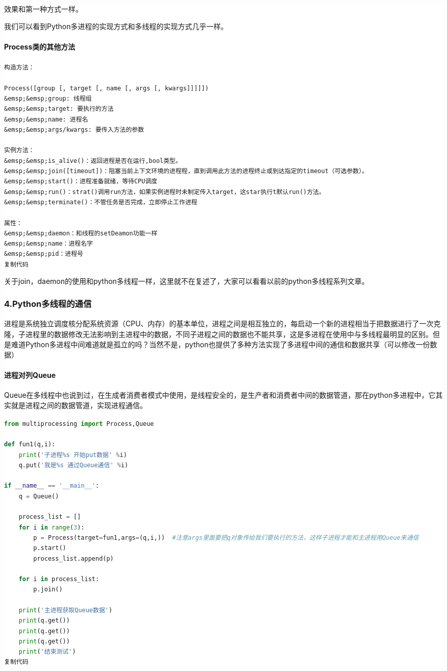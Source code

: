 效果和第一种方式一样。

我们可以看到Python多进程的实现方式和多线程的实现方式几乎一样。

#### Process类的其他方法

```
构造方法：

Process([group [, target [, name [, args [, kwargs]]]]])
&emsp;&emsp;group: 线程组
&emsp;&emsp;target: 要执行的方法
&emsp;&emsp;name: 进程名
&emsp;&emsp;args/kwargs: 要传入方法的参数

实例方法：
&emsp;&emsp;is_alive()：返回进程是否在运行,bool类型。
&emsp;&emsp;join([timeout])：阻塞当前上下文环境的进程程，直到调用此方法的进程终止或到达指定的timeout（可选参数）。
&emsp;&emsp;start()：进程准备就绪，等待CPU调度
&emsp;&emsp;run()：strat()调用run方法，如果实例进程时未制定传入target，这star执行t默认run()方法。
&emsp;&emsp;terminate()：不管任务是否完成，立即停止工作进程

属性：
&emsp;&emsp;daemon：和线程的setDeamon功能一样
&emsp;&emsp;name：进程名字
&emsp;&emsp;pid：进程号
复制代码
```

关于join，daemon的使用和python多线程一样，这里就不在复述了，大家可以看看以前的python多线程系列文章。

### 4.Python多线程的通信

进程是系统独立调度核分配系统资源（CPU、内存）的基本单位，进程之间是相互独立的，每启动一个新的进程相当于把数据进行了一次克隆，子进程里的数据修改无法影响到主进程中的数据，不同子进程之间的数据也不能共享，这是多进程在使用中与多线程最明显的区别。但是难道Python多进程中间难道就是孤立的吗？当然不是，python也提供了多种方法实现了多进程中间的通信和数据共享（可以修改一份数据）

#### 进程对列Queue

Queue在多线程中也说到过，在生成者消费者模式中使用，是线程安全的，是生产者和消费者中间的数据管道，那在python多进程中，它其实就是进程之间的数据管道，实现进程通信。

```python
from multiprocessing import Process,Queue

def fun1(q,i):
    print('子进程%s 开始put数据' %i)
    q.put('我是%s 通过Queue通信' %i)

if __name__ == '__main__':
    q = Queue()

    process_list = []
    for i in range(3):
        p = Process(target=fun1,args=(q,i,))  #注意args里面要把q对象传给我们要执行的方法，这样子进程才能和主进程用Queue来通信
        p.start()
        process_list.append(p)

    for i in process_list:
        p.join()

    print('主进程获取Queue数据')
    print(q.get())
    print(q.get())
    print(q.get())
    print('结束测试')
复制代码
```
